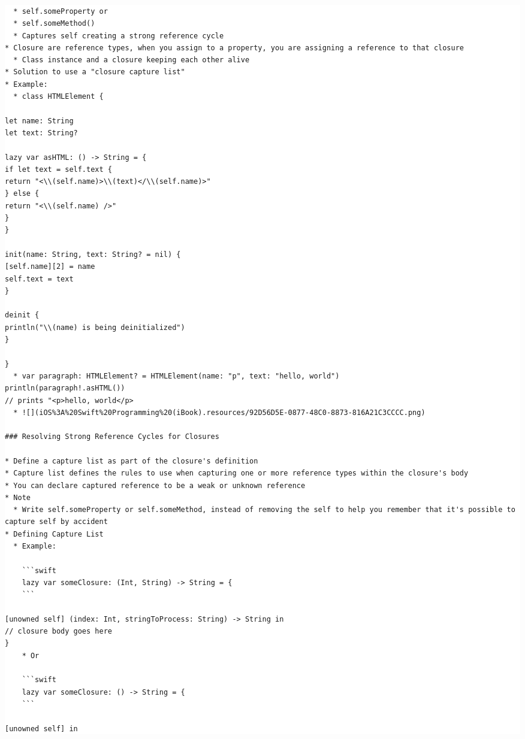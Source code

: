   ```
    * self.someProperty or
    * self.someMethod()
    * Captures self creating a strong reference cycle
  * Closure are reference types, when you assign to a property, you are assigning a reference to that closure
    * Class instance and a closure keeping each other alive
  * Solution to use a "closure capture list"
  * Example:
    * class HTMLElement {  
  
let name: String  
let text: String?  
  
lazy var asHTML: () -> String = {  
if let text = self.text {  
return "<\\(self.name)>\\(text)</\\(self.name)>"  
} else {  
return "<\\(self.name) />"  
}  
}  
  
init(name: String, text: String? = nil) {  
[self.name][2] = name  
self.text = text  
}  
  
deinit {  
println("\\(name) is being deinitialized")  
}  
  
}  
    * var paragraph: HTMLElement? = HTMLElement(name: "p", text: "hello, world")  
println(paragraph!.asHTML())  
// prints "<p>hello, world</p>  
    * ![](iOS%3A%20Swift%20Programming%20(iBook).resources/92D56D5E-0877-48C0-8873-816A21C3CCCC.png)  

### Resolving Strong Reference Cycles for Closures

  * Define a capture list as part of the closure's definition
  * Capture list defines the rules to use when capturing one or more reference types within the closure's body
  * You can declare captured reference to be a weak or unknown reference
  * Note
    * Write self.someProperty or self.someMethod, instead of removing the self to help you remember that it's possible to capture self by accident
  * Defining Capture List
    * Example:

      ```swift
      lazy var someClosure: (Int, String) -> String = {  
      ```

[unowned self] (index: Int, stringToProcess: String) -> String in  
// closure body goes here  
}  
      * Or

      ```swift
      lazy var someClosure: () -> String = {  
      ```

[unowned self] in  
  ```